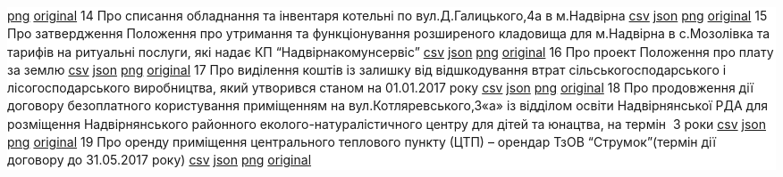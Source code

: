 <td align=center><a href="png/7_14_13.png">png</a></td>
<td align=center><a href='http://nadvirnamr.gov.ua/wp-content/uploads/2017/03/14_%D0%BF%D0%B8%D1%82%D0%B0%D0%BD%D0%BD%D1%8F-12-14.jpg'>original</a></td>
</tr>
<tr>
<td>14</td>
<td>Про списання обладнання та інвентаря котельні по вул.Д.Галицького,4а в м.Надвірна</td>
<td align=center><a href="csv/7_14_14.csv">csv</a></td>
<td align=center><a href="json/7_14_14.json">json</a></td>
<td align=center><a href="png/7_14_14.png">png</a></td>
<td align=center><a href='http://nadvirnamr.gov.ua/wp-content/uploads/2017/03/14_%D0%BF%D0%B8%D1%82%D0%B0%D0%BD%D0%BD%D1%8F-12-14.jpg'>original</a></td>
</tr>
<tr>
<td>15</td>
<td>Про затвердження Положення про утримання та функціонування розширеного кладовища для м.Надвірна в с.Мозолівка та тарифів на ритуальні послуги, які надає КП “Надвірнакомунсервіс”</td>
<td align=center><a href="csv/7_14_15.csv">csv</a></td>
<td align=center><a href="json/7_14_15.json">json</a></td>
<td align=center><a href="png/7_14_15.png">png</a></td>
<td align=center><a href='http://nadvirnamr.gov.ua/wp-content/uploads/2017/03/14_%D0%BF%D0%B8%D1%82%D0%B0%D0%BD%D0%BD%D1%8F-15.jpg'>original</a></td>
</tr>
<tr>
<td>16</td>
<td>Про проект Положення про плату за землю</td>
<td align=center><a href="csv/7_14_16.csv">csv</a></td>
<td align=center><a href="json/7_14_16.json">json</a></td>
<td align=center><a href="png/7_14_16.png">png</a></td>
<td align=center><a href='http://nadvirnamr.gov.ua/wp-content/uploads/2017/03/14_%D0%BF%D0%B8%D1%82%D0%B0%D0%BD%D0%BD%D1%8F-16-17.jpg'>original</a></td>
</tr>
<tr>
<td>17</td>
<td>Про виділення коштів із залишку від відшкодування втрат сільськогосподарського і лісогосподарського виробництва, який утворився станом на 01.01.2017 року</td>
<td align=center><a href="csv/7_14_17.csv">csv</a></td>
<td align=center><a href="json/7_14_17.json">json</a></td>
<td align=center><a href="png/7_14_17.png">png</a></td>
<td align=center><a href='http://nadvirnamr.gov.ua/wp-content/uploads/2017/03/14_%D0%BF%D0%B8%D1%82%D0%B0%D0%BD%D0%BD%D1%8F-16-17.jpg'>original</a></td>
</tr>
<tr>
<td>18</td>
<td>Про продовження дії договору безоплатного користування приміщенням на вул.Котляревського,3«а» із відділом освіти Надвірнянської РДА для розміщення Надвірнянського районного еколого-натуралістичного центру для дітей та юнацтва, на термін  3 роки</td>
<td align=center><a href="csv/7_14_18.csv">csv</a></td>
<td align=center><a href="json/7_14_18.json">json</a></td>
<td align=center><a href="png/7_14_18.png">png</a></td>
<td align=center><a href='http://nadvirnamr.gov.ua/wp-content/uploads/2017/03/14_%D0%BF%D0%B8%D1%82%D0%B0%D0%BD%D0%BD%D1%8F-18.jpg'>original</a></td>
</tr>
<tr>
<td>19</td>
<td>Про оренду приміщення центрального теплового пункту (ЦТП) – орендар ТзОВ “Струмок”(термін дії договору до 31.05.2017 року)</td>
<td align=center><a href="csv/7_14_19.csv">csv</a></td>
<td align=center><a href="json/7_14_19.json">json</a></td>
<td align=center><a href="png/7_14_19.png">png</a></td>
<td align=center><a href='http://nadvirnamr.gov.ua/wp-content/uploads/2017/03/14_%D0%BF%D0%B8%D1%82%D0%B0%D0%BD%D0%BD%D1%8F-19.jpg'>original</a></td>
</tr>
<tr>
